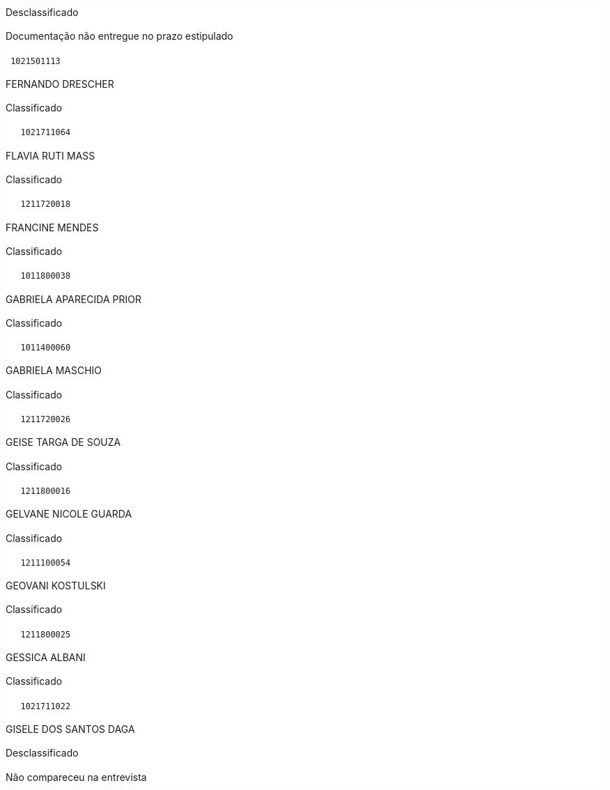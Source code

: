    Desclassificado

   Documentação não entregue no prazo estipulado

     1021501113

   FERNANDO DRESCHER

   Classificado

       1021711064

   FLAVIA RUTI MASS

   Classificado

       1211720018

   FRANCINE MENDES

   Classificado

       1011800038

   GABRIELA APARECIDA PRIOR

   Classificado

       1011400060

   GABRIELA MASCHIO

   Classificado

       1211720026

   GEISE TARGA DE SOUZA

   Classificado

       1211800016

   GELVANE NICOLE GUARDA

   Classificado

       1211100054

   GEOVANI KOSTULSKI

   Classificado

       1211800025

   GESSICA ALBANI

   Classificado

       1021711022

   GISELE DOS SANTOS DAGA

   Desclassificado

   Não compareceu na entrevista
